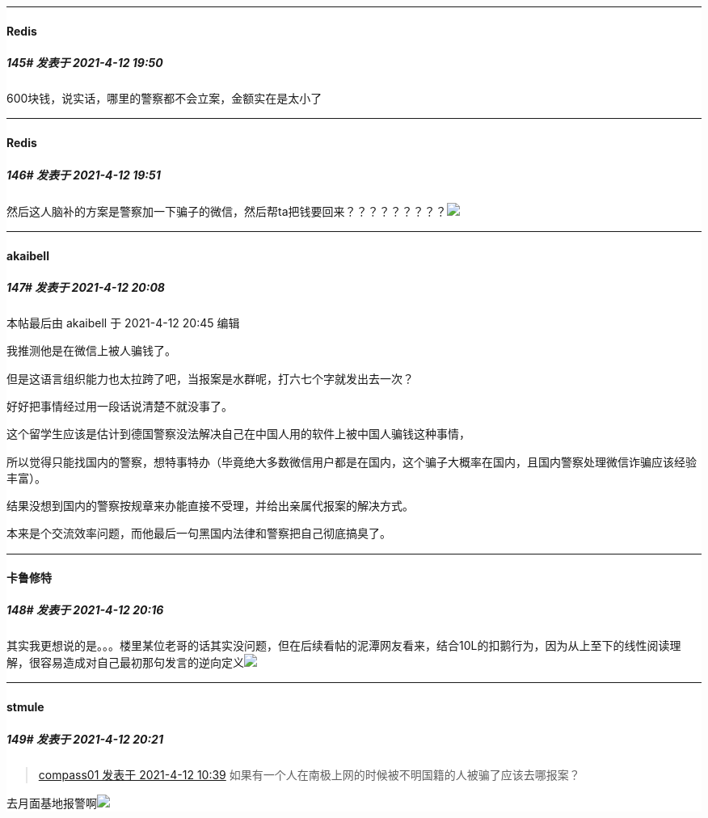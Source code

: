 
*****

####  Redis  
##### 145#       发表于 2021-4-12 19:50


600块钱，说实话，哪里的警察都不会立案，金额实在是太小了


*****

####  Redis  
##### 146#       发表于 2021-4-12 19:51


然后这人脑补的方案是警察加一下骗子的微信，然后帮ta把钱要回来？？？？？？？？？<img src="https://static.saraba1st.com/image/smiley/face2017/112.png" referrerpolicy="no-referrer">


*****

####  akaibell  
##### 147#       发表于 2021-4-12 20:08


 本帖最后由 akaibell 于 2021-4-12 20:45 编辑 

我推测他是在微信上被人骗钱了。


但是这语言组织能力也太拉跨了吧，当报案是水群呢，打六七个字就发出去一次？

好好把事情经过用一段话说清楚不就没事了。

这个留学生应该是估计到德国警察没法解决自己在中国人用的软件上被中国人骗钱这种事情，

所以觉得只能找国内的警察，想特事特办（毕竟绝大多数微信用户都是在国内，这个骗子大概率在国内，且国内警察处理微信诈骗应该经验丰富）。

结果没想到国内的警察按规章来办能直接不受理，并给出亲属代报案的解决方式。

本来是个交流效率问题，而他最后一句黑国内法律和警察把自己彻底搞臭了。


*****

####  卡鲁修特  
##### 148#       发表于 2021-4-12 20:16


其实我更想说的是。。。楼里某位老哥的话其实没问题，但在后续看帖的泥潭网友看来，结合10L的扣鹅行为，因为从上至下的线性阅读理解，很容易造成对自己最初那句发言的逆向定义<img src="https://static.saraba1st.com/image/smiley/face2017/067.png" referrerpolicy="no-referrer">


*****

####  stmule  
##### 149#       发表于 2021-4-12 20:21


<blockquote><a href="httphttps://bbs.saraba1st.com/2b/forum.php?mod=redirect&amp;goto=findpost&amp;pid=50911323&amp;ptid=1998528" target="_blank">compass01 发表于 2021-4-12 10:39</a>
如果有一个人在南极上网的时候被不明国籍的人被骗了应该去哪报案？</blockquote>
去月面基地报警啊<img src="https://static.saraba1st.com/image/smiley/face2017/067.png" referrerpolicy="no-referrer">
